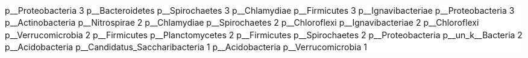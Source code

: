    <td style="text-align:left;"> p__Proteobacteria </td>
   <td style="text-align:right;"> 3 </td>
  </tr>
  <tr>
   <td style="text-align:left;"> p__Bacteroidetes </td>
   <td style="text-align:left;"> p__Spirochaetes </td>
   <td style="text-align:right;"> 3 </td>
  </tr>
  <tr>
   <td style="text-align:left;"> p__Chlamydiae </td>
   <td style="text-align:left;"> p__Firmicutes </td>
   <td style="text-align:right;"> 3 </td>
  </tr>
  <tr>
   <td style="text-align:left;"> p__Ignavibacteriae </td>
   <td style="text-align:left;"> p__Proteobacteria </td>
   <td style="text-align:right;"> 3 </td>
  </tr>
  <tr>
   <td style="text-align:left;"> p__Actinobacteria </td>
   <td style="text-align:left;"> p__Nitrospirae </td>
   <td style="text-align:right;"> 2 </td>
  </tr>
  <tr>
   <td style="text-align:left;"> p__Chlamydiae </td>
   <td style="text-align:left;"> p__Spirochaetes </td>
   <td style="text-align:right;"> 2 </td>
  </tr>
  <tr>
   <td style="text-align:left;"> p__Chloroflexi </td>
   <td style="text-align:left;"> p__Ignavibacteriae </td>
   <td style="text-align:right;"> 2 </td>
  </tr>
  <tr>
   <td style="text-align:left;"> p__Chloroflexi </td>
   <td style="text-align:left;"> p__Verrucomicrobia </td>
   <td style="text-align:right;"> 2 </td>
  </tr>
  <tr>
   <td style="text-align:left;"> p__Firmicutes </td>
   <td style="text-align:left;"> p__Planctomycetes </td>
   <td style="text-align:right;"> 2 </td>
  </tr>
  <tr>
   <td style="text-align:left;"> p__Firmicutes </td>
   <td style="text-align:left;"> p__Spirochaetes </td>
   <td style="text-align:right;"> 2 </td>
  </tr>
  <tr>
   <td style="text-align:left;"> p__Proteobacteria </td>
   <td style="text-align:left;"> p__un_k__Bacteria </td>
   <td style="text-align:right;"> 2 </td>
  </tr>
  <tr>
   <td style="text-align:left;"> p__Acidobacteria </td>
   <td style="text-align:left;"> p__Candidatus_Saccharibacteria </td>
   <td style="text-align:right;"> 1 </td>
  </tr>
  <tr>
   <td style="text-align:left;"> p__Acidobacteria </td>
   <td style="text-align:left;"> p__Verrucomicrobia </td>
   <td style="text-align:right;"> 1 </td>
  </tr>
  <tr>